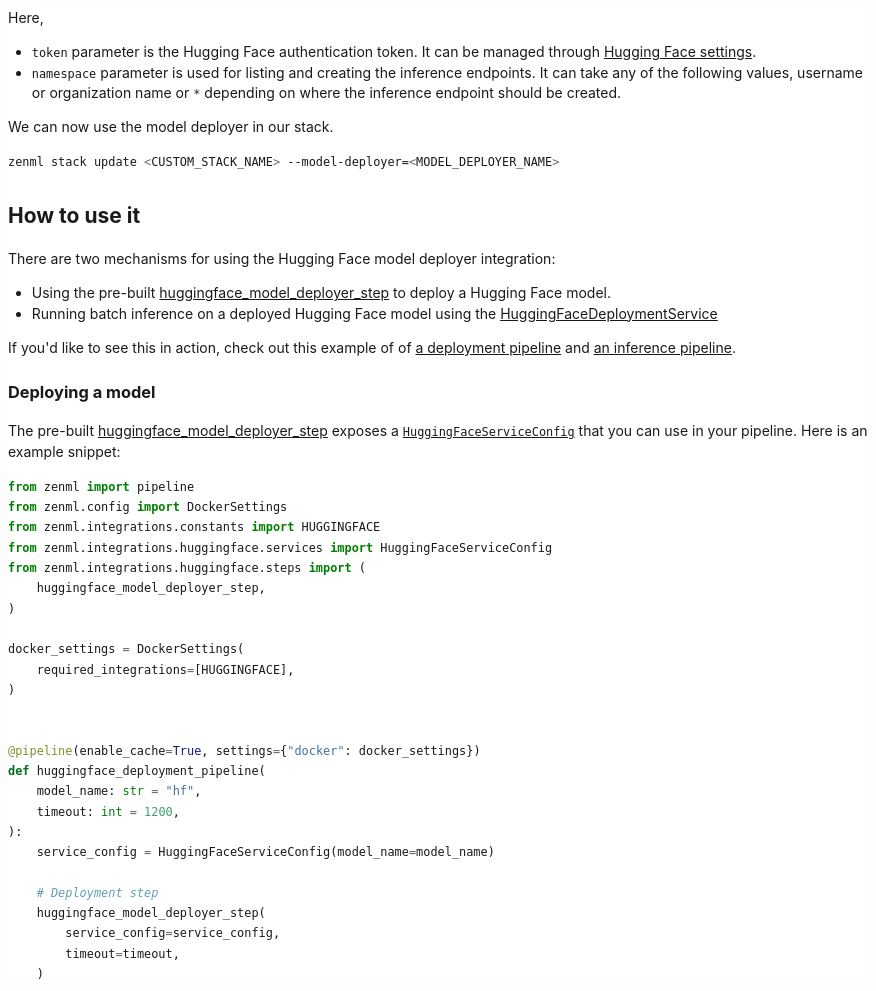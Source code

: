 Here,

* `token` parameter is the Hugging Face authentication token. It can be managed through [Hugging Face settings](https://huggingface.co/settings/tokens).
* `namespace` parameter is used for listing and creating the inference endpoints. It can take any of the following values, username or organization name or `*` depending on where the inference endpoint should be created.

We can now use the model deployer in our stack.

```bash
zenml stack update <CUSTOM_STACK_NAME> --model-deployer=<MODEL_DEPLOYER_NAME>
```

## How to use it

There are two mechanisms for using the Hugging Face model deployer integration:

* Using the pre-built [huggingface\_model\_deployer\_step](https://github.com/zenml-io/zenml/blob/main/src/zenml/integrations/huggingface/steps/huggingface_deployer.py#L35) to deploy a Hugging Face model.
* Running batch inference on a deployed Hugging Face model using the [HuggingFaceDeploymentService](https://github.com/zenml-io/zenml/blob/04cdf96576edd8fc615dceb7e0bf549301dc97bd/tests/integration/examples/huggingface/steps/prediction_service_loader/prediction_service_loader.py#L27)

If you'd like to see this in action, check out this example of of [a deployment pipeline](https://github.com/zenml-io/zenml/blob/main/tests/integration/examples/huggingface/pipelines/deployment_pipelines/deployment_pipeline.py#L29) and [an inference pipeline](https://github.com/zenml-io/zenml/blob/main/tests/integration/examples/huggingface/pipelines/deployment_pipelines/inference_pipeline.py).

### Deploying a model

The pre-built [huggingface\_model\_deployer\_step](https://github.com/zenml-io/zenml/blob/main/src/zenml/integrations/huggingface/steps/huggingface_deployer.py#L35) exposes a [`HuggingFaceServiceConfig`](https://sdkdocs.zenml.io/latest/integration_code_docs/integrations-huggingface/#zenml.integrations.huggingface.services.huggingface_deployment.HuggingFaceServiceConfig) that you can use in your pipeline. Here is an example snippet:

```python
from zenml import pipeline
from zenml.config import DockerSettings
from zenml.integrations.constants import HUGGINGFACE
from zenml.integrations.huggingface.services import HuggingFaceServiceConfig
from zenml.integrations.huggingface.steps import (
    huggingface_model_deployer_step,
)

docker_settings = DockerSettings(
    required_integrations=[HUGGINGFACE],
)


@pipeline(enable_cache=True, settings={"docker": docker_settings})
def huggingface_deployment_pipeline(
    model_name: str = "hf",
    timeout: int = 1200,
):
    service_config = HuggingFaceServiceConfig(model_name=model_name)

    # Deployment step
    huggingface_model_deployer_step(
        service_config=service_config,
        timeout=timeout,
    )
```
